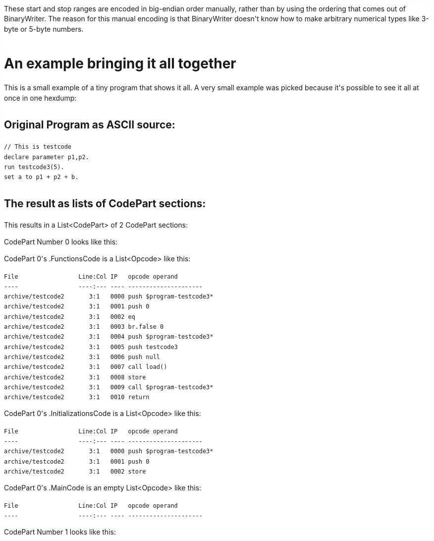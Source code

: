 These start and stop ranges are encoded in big-endian order manually,
rather than by using the ordering that comes out of BinaryWriter.
The reason for this manual encoding is that BinaryWriter doesn't know
how to make arbitrary numerical types like 3-byte or 5-byte numbers.

An example bringing it all together
===================================

This is a small example of a tiny program that shows it all.  A
very small example was picked because it's possible to see it all 
at once in one hexdump:

Original Program as ASCII source:
---------------------------------

    // This is testcode 
    declare parameter p1,p2.
    run testcode3(5).
    set a to p1 + p2 + b.

The result as lists of CodePart sections:
-----------------------------------------

This results in a List&lt;CodePart&gt; of 2 CodePart sections:

CodePart Number 0 looks like this:

CodePart 0's .FunctionsCode is a List&lt;Opcode&gt; like this:

    File                 Line:Col IP   opcode operand
    ----                 ----:--- ---- --------------------- 
    archive/testcode2       3:1   0000 push $program-testcode3* 
    archive/testcode2       3:1   0001 push 0 
    archive/testcode2       3:1   0002 eq 
    archive/testcode2       3:1   0003 br.false 0 
    archive/testcode2       3:1   0004 push $program-testcode3* 
    archive/testcode2       3:1   0005 push testcode3 
    archive/testcode2       3:1   0006 push null 
    archive/testcode2       3:1   0007 call load() 
    archive/testcode2       3:1   0008 store 
    archive/testcode2       3:1   0009 call $program-testcode3* 
    archive/testcode2       3:1   0010 return 

CodePart 0's .InitializationsCode is a List&lt;Opcode&gt; like this:

    File                 Line:Col IP   opcode operand
    ----                 ----:--- ---- --------------------- 
    archive/testcode2       3:1   0000 push $program-testcode3* 
    archive/testcode2       3:1   0001 push 0 
    archive/testcode2       3:1   0002 store 

CodePart 0's .MainCode is an empty List&lt;Opcode&gt; like this:

    File                 Line:Col IP   opcode operand
    ----                 ----:--- ---- --------------------- 

CodePart Number 1 looks like this:

